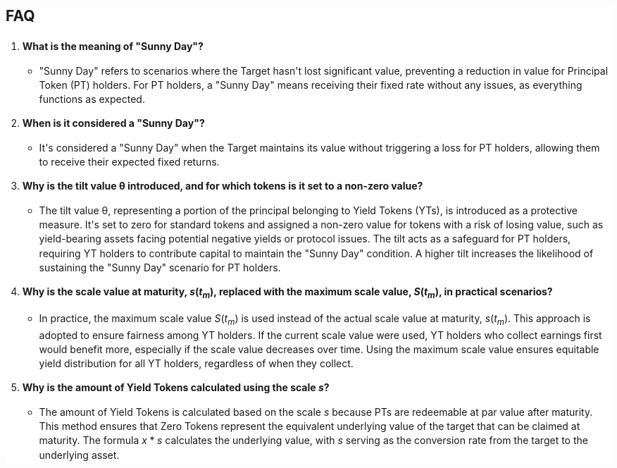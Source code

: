 ## FAQ

1. **What is the meaning of "Sunny Day"?**

   - "Sunny Day" refers to scenarios where the Target hasn't lost significant value, preventing a reduction in value for Principal Token (PT) holders. For PT holders, a "Sunny Day" means receiving their fixed rate without any issues, as everything functions as expected.

2. **When is it considered a "Sunny Day"?**

   - It's considered a "Sunny Day" when the Target maintains its value without triggering a loss for PT holders, allowing them to receive their expected fixed returns.

3. **Why is the tilt value θ introduced, and for which tokens is it set to a non-zero value?**

   - The tilt value θ, representing a portion of the principal belonging to Yield Tokens (YTs), is introduced as a protective measure. It's set to zero for standard tokens and assigned a non-zero value for tokens with a risk of losing value, such as yield-bearing assets facing potential negative yields or protocol issues. The tilt acts as a safeguard for PT holders, requiring YT holders to contribute capital to maintain the "Sunny Day" condition. A higher tilt increases the likelihood of sustaining the "Sunny Day" scenario for PT holders.

4. **Why is the scale value at maturity, $s(t_m)$, replaced with the maximum scale value, $S(t_m)$, in practical scenarios?**

   - In practice, the maximum scale value $S(t_m)$ is used instead of the actual scale value at maturity, $s(t_m)$. This approach is adopted to ensure fairness among YT holders. If the current scale value were used, YT holders who collect earnings first would benefit more, especially if the scale value decreases over time. Using the maximum scale value ensures equitable yield distribution for all YT holders, regardless of when they collect.

5. **Why is the amount of Yield Tokens calculated using the scale $s$?**
   - The amount of Yield Tokens is calculated based on the scale $s$ because PTs are redeemable at par value after maturity. This method ensures that Zero Tokens represent the equivalent underlying value of the target that can be claimed at maturity. The formula $x * s$ calculates the underlying value, with $s$ serving as the conversion rate from the target to the underlying asset.
